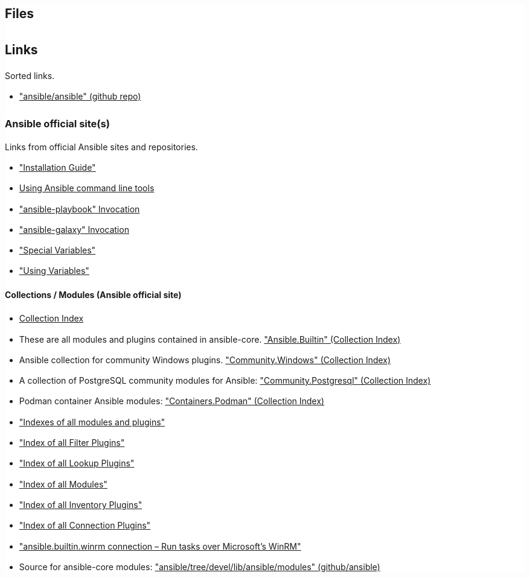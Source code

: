 
## Files


## Links
Sorted links.

* ["ansible/ansible" (github repo)](https://github.com/ansible/ansible)


### Ansible official site(s)
Links from official Ansible sites and repositories.
* ["Installation Guide"](https://docs.ansible.com/ansible/latest/installation_guide/index.html)
* [Using Ansible command line tools](https://docs.ansible.com/ansible/latest/command_guide/index.html)

* ["ansible-playbook" Invocation](https://docs.ansible.com/ansible/latest/cli/ansible-playbook.html)
* ["ansible-galaxy" Invocation](https://docs.ansible.com/ansible/latest/cli/ansible-galaxy.html)

* ["Special Variables"](https://docs.ansible.com/ansible/latest/reference_appendices/special_variables.html)
* ["Using Variables"](https://docs.ansible.com/ansible/latest/playbook_guide/playbooks_variables.html)


#### Collections / Modules (Ansible official site)
* [Collection Index](https://docs.ansible.com/ansible/latest/collections/index.html)
* These are all modules and plugins contained in ansible-core. ["Ansible.Builtin" (Collection Index)](https://docs.ansible.com/ansible/latest/collections/ansible/builtin/index.html)
* Ansible collection for community Windows plugins. ["Community.Windows" (Collection Index)](https://docs.ansible.com/ansible/latest/collections/community/windows/index.html)
* A collection of PostgreSQL community modules for Ansible: ["Community.Postgresql" (Collection Index)](https://docs.ansible.com/ansible/latest/collections/community/postgresql/index.html)
* Podman container Ansible modules: ["Containers.Podman" (Collection Index)](https://docs.ansible.com/ansible/latest/collections/containers/podman/index.html#plugins-in-containers-podman)

* ["Indexes of all modules and plugins"](https://docs.ansible.com/ansible/latest/collections/all_plugins.html)
* ["Index of all Filter Plugins"](https://docs.ansible.com/ansible/latest/collections/index_filter.html)
* ["Index of all Lookup Plugins"](https://docs.ansible.com/ansible/latest/collections/index_lookup.html)
* ["Index of all Modules"](https://docs.ansible.com/ansible/latest/collections/index_module.html)
* ["Index of all Inventory Plugins"](https://docs.ansible.com/ansible/latest/collections/index_inventory.html)
* ["Index of all Connection Plugins"](https://docs.ansible.com/ansible/latest/collections/index_connection.html)
* ["ansible.builtin.winrm connection – Run tasks over Microsoft’s WinRM"](https://docs.ansible.com/ansible/latest/collections/ansible/builtin/winrm_connection.html)

* Source for ansible-core modules: ["ansible/tree/devel/lib/ansible/modules" (github/ansible)](https://github.com/ansible/ansible/tree/devel/lib/ansible/modules)

